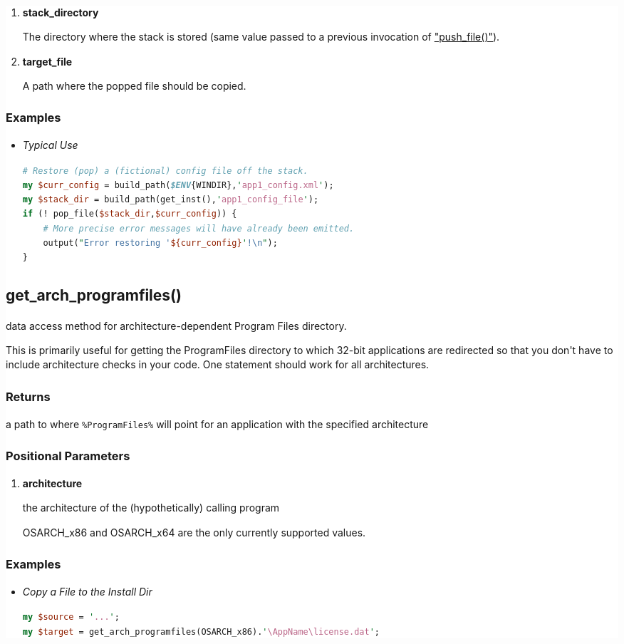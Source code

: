 1. **stack\_directory**

    The directory where the stack is stored (same value passed to a previous
    invocation of ["push\_file()"](#push_file)).

2. **target\_file**

    A path where the popped file should be copied.

### Examples

- _Typical Use_

    ```perl
    # Restore (pop) a (fictional) config file off the stack.
    my $curr_config = build_path($ENV{WINDIR},'app1_config.xml');
    my $stack_dir = build_path(get_inst(),'app1_config_file');
    if (! pop_file($stack_dir,$curr_config)) {
        # More precise error messages will have already been emitted.
        output("Error restoring '${curr_config}'!\n");
    }
    ```

## get\_arch\_programfiles()

data access method for architecture-dependent Program Files directory.

This is primarily useful for getting the ProgramFiles directory to which
  32-bit applications are redirected so that you don't have to include
  architecture checks in your code. One statement should work for all
  architectures.

### Returns

a path to where `%ProgramFiles%` will point for an application with the
  specified architecture

### Positional Parameters

1. **architecture**

    the architecture of the (hypothetically) calling program

    OSARCH\_x86 and OSARCH\_x64 are the only currently supported values.

### Examples

- _Copy a File to the Install Dir_

    ```perl
    my $source = '...';
    my $target = get_arch_programfiles(OSARCH_x86).'\AppName\license.dat';
